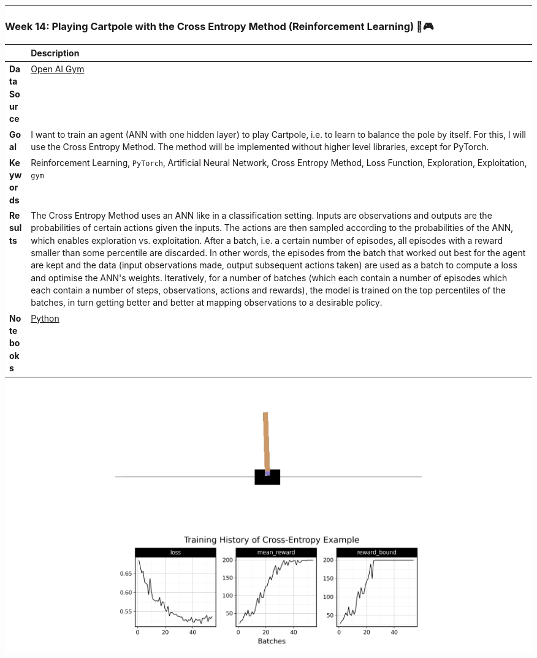 ***

### Week 14: Playing Cartpole with the Cross Entropy Method (Reinforcement Learning) 🤖🎮

| | Description |
| :----------- | :----------- |
| **Data Source** | [Open AI Gym](https://gymnasium.farama.org/) |
| **Goal** | I want to train an agent (ANN with one hidden layer) to play Cartpole, i.e. to learn to balance the pole by itself. For this, I will use the Cross Entropy Method. The method will be implemented without higher level libraries, except for PyTorch. |
| **Keywords** | Reinforcement Learning, `PyTorch`, Artificial Neural Network, Cross Entropy Method, Loss Function, Exploration, Exploitation, `gym` |
| **Results** | The Cross Entropy Method uses an ANN like in a classification setting. Inputs are observations and outputs are the probabilities of certain actions given the inputs. The actions are then sampled according to the probabilities of the ANN, which enables exploration vs. exploitation. After a batch, i.e. a certain number of episodes, all episodes with a reward smaller than some percentile are discarded. In other words, the episodes from the batch that worked out best for the agent are kept and the data (input observations made, output subsequent actions taken) are used as a batch to compute a loss and optimise the ANN's weights. Iteratively, for a number of batches (which each contain a number of episodes which each contain a number of steps, observations, actions and rewards), the model is trained on the top percentiles of the batches, in turn getting better and better at mapping observations to a desirable policy. |
| **Notebooks** | [Python](https://github.com/MathiasSteilen/52-Weeks-of-Python-and-R-2023/blob/main/14%20-%20RL%20Cross%20Entropy%20Method/Cartpole%20Cross%20Entropy%20Method.ipynb) |

<p align="center">
  <img src="14 - RL Cross Entropy Method/Cartpole.gif" width="500" />
  <img src="14 - RL Cross Entropy Method/python.png" width="500" />
</p>
